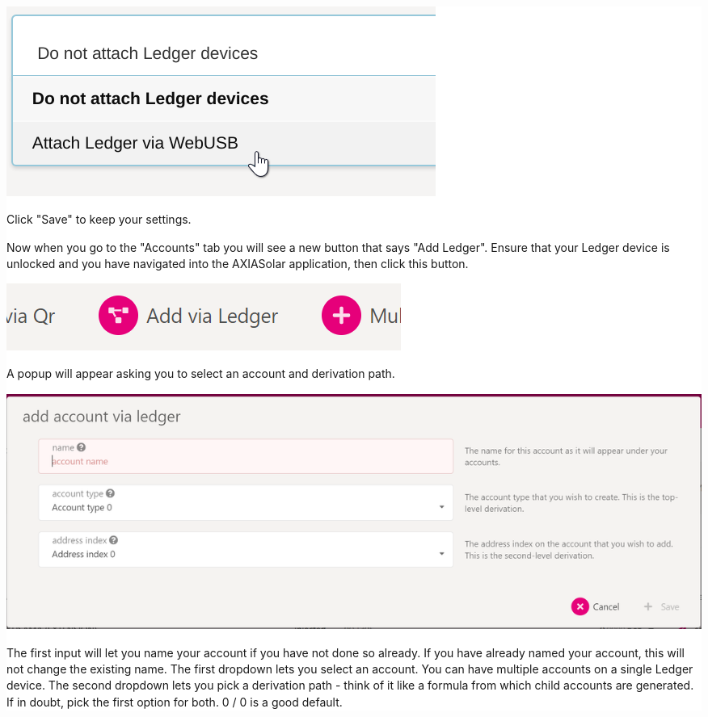 ![Dropdown selector for allowing Ledger connections in AXIASolarJS Settings](../assets/ledger.png)

Click "Save" to keep your settings.

Now when you go to the "Accounts" tab you will see a new button that says "Add Ledger". Ensure that
your Ledger device is unlocked and you have navigated into the AXIASolar application, then click this
button.

![Add Ledger button in AXIASolarJS](../assets/ledger/query-ledger.png)

A popup will appear asking you to select an account and derivation path.

![Picking an account and derivation path](../assets/ledger/add-account.png)

The first input will let you name your account if you have not done so already. If you have already
named your account, this will not change the existing name. The first dropdown lets you select an
account. You can have multiple accounts on a single Ledger device. The second dropdown lets you pick
a derivation path - think of it like a formula from which child accounts are generated. If in doubt,
pick the first option for both. 0 / 0 is a good default.
